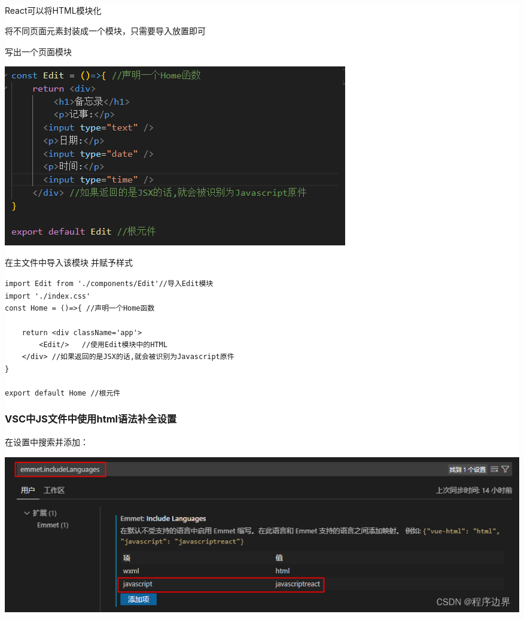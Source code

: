 React可以将HTML模块化

将不同页面元素封装成一个模块，只需要导入放置即可

写出一个页面模块

![image-20230906164422253](img/image-20230906164422253.png)

在主文件中导入该模块 <Edit/>并赋予样式

```react
import Edit from './components/Edit'//导入Edit模块
import './index.css'
const Home = ()=>{ //声明一个Home函数

    return <div className='app'>
        <Edit/>   //使用Edit模块中的HTML
    </div> //如果返回的是JSX的话,就会被识别为Javascript原件
}

export default Home //根元件
```

### **VSC中JS文件中使用html语法补全设置**

在设置中搜索并添加：

![在这里插入图片描述](img/e54d4a0bc2f44e719937af0d2c9a795e.png)
